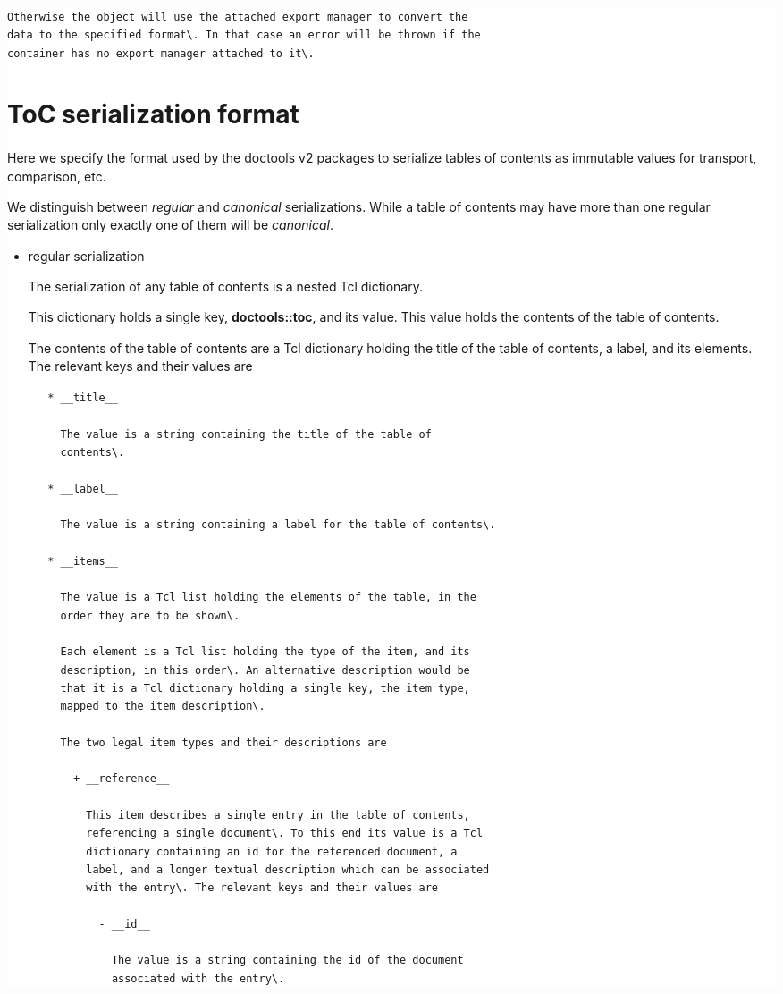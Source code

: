     Otherwise the object will use the attached export manager to convert the
    data to the specified format\. In that case an error will be thrown if the
    container has no export manager attached to it\.

# <a name='section4'></a>ToC serialization format

Here we specify the format used by the doctools v2 packages to serialize tables
of contents as immutable values for transport, comparison, etc\.

We distinguish between *regular* and *canonical* serializations\. While a
table of contents may have more than one regular serialization only exactly one
of them will be *canonical*\.

  - regular serialization

    The serialization of any table of contents is a nested Tcl dictionary\.

    This dictionary holds a single key, __doctools::toc__, and its value\.
    This value holds the contents of the table of contents\.

    The contents of the table of contents are a Tcl dictionary holding the title
    of the table of contents, a label, and its elements\. The relevant keys and
    their values are

           * __title__

             The value is a string containing the title of the table of
             contents\.

           * __label__

             The value is a string containing a label for the table of contents\.

           * __items__

             The value is a Tcl list holding the elements of the table, in the
             order they are to be shown\.

             Each element is a Tcl list holding the type of the item, and its
             description, in this order\. An alternative description would be
             that it is a Tcl dictionary holding a single key, the item type,
             mapped to the item description\.

             The two legal item types and their descriptions are

               + __reference__

                 This item describes a single entry in the table of contents,
                 referencing a single document\. To this end its value is a Tcl
                 dictionary containing an id for the referenced document, a
                 label, and a longer textual description which can be associated
                 with the entry\. The relevant keys and their values are

                   - __id__

                     The value is a string containing the id of the document
                     associated with the entry\.
